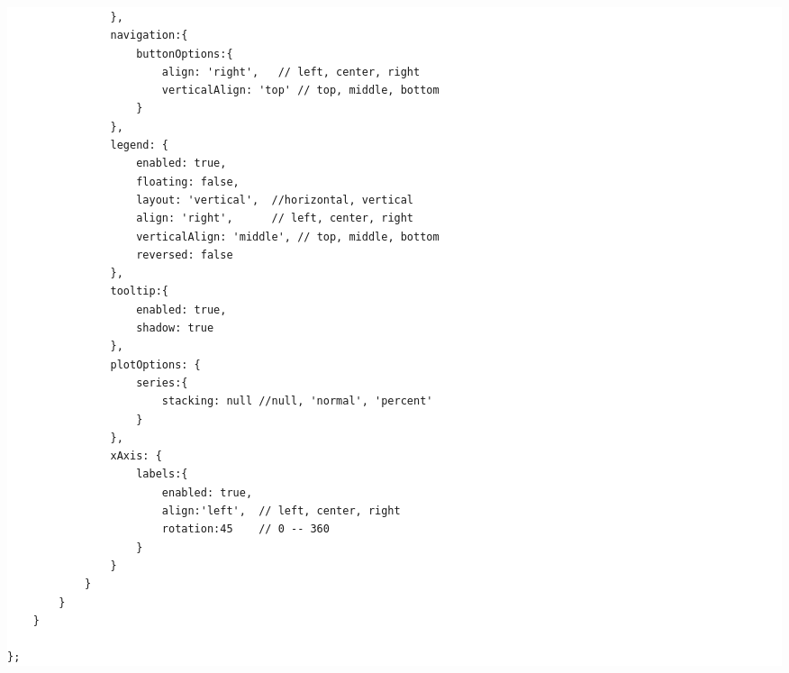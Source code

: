                     },
                    navigation:{
                        buttonOptions:{
                            align: 'right',   // left, center, right
                            verticalAlign: 'top' // top, middle, bottom
                        }
                    },
                    legend: {
                        enabled: true,
                        floating: false,
                        layout: 'vertical',  //horizontal, vertical
                        align: 'right',      // left, center, right
                        verticalAlign: 'middle', // top, middle, bottom
                        reversed: false
                    },
                    tooltip:{
                        enabled: true,
                        shadow: true
                    },
                    plotOptions: {
                        series:{
                            stacking: null //null, 'normal', 'percent'
                        }
                    },
                    xAxis: {
                        labels:{
                            enabled: true,
                            align:'left',  // left, center, right
                            rotation:45    // 0 -- 360
                        }
                    }
                }
            }
        }

    };

